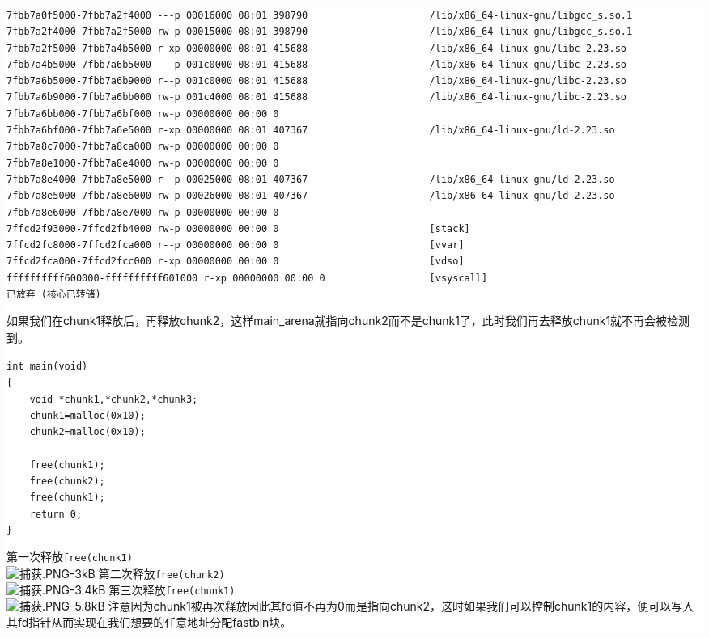 ```
7fbb7a0f5000-7fbb7a2f4000 ---p 00016000 08:01 398790                     /lib/x86_64-linux-gnu/libgcc_s.so.1
7fbb7a2f4000-7fbb7a2f5000 rw-p 00015000 08:01 398790                     /lib/x86_64-linux-gnu/libgcc_s.so.1
7fbb7a2f5000-7fbb7a4b5000 r-xp 00000000 08:01 415688                     /lib/x86_64-linux-gnu/libc-2.23.so
7fbb7a4b5000-7fbb7a6b5000 ---p 001c0000 08:01 415688                     /lib/x86_64-linux-gnu/libc-2.23.so
7fbb7a6b5000-7fbb7a6b9000 r--p 001c0000 08:01 415688                     /lib/x86_64-linux-gnu/libc-2.23.so
7fbb7a6b9000-7fbb7a6bb000 rw-p 001c4000 08:01 415688                     /lib/x86_64-linux-gnu/libc-2.23.so
7fbb7a6bb000-7fbb7a6bf000 rw-p 00000000 00:00 0 
7fbb7a6bf000-7fbb7a6e5000 r-xp 00000000 08:01 407367                     /lib/x86_64-linux-gnu/ld-2.23.so
7fbb7a8c7000-7fbb7a8ca000 rw-p 00000000 00:00 0 
7fbb7a8e1000-7fbb7a8e4000 rw-p 00000000 00:00 0 
7fbb7a8e4000-7fbb7a8e5000 r--p 00025000 08:01 407367                     /lib/x86_64-linux-gnu/ld-2.23.so
7fbb7a8e5000-7fbb7a8e6000 rw-p 00026000 08:01 407367                     /lib/x86_64-linux-gnu/ld-2.23.so
7fbb7a8e6000-7fbb7a8e7000 rw-p 00000000 00:00 0 
7ffcd2f93000-7ffcd2fb4000 rw-p 00000000 00:00 0                          [stack]
7ffcd2fc8000-7ffcd2fca000 r--p 00000000 00:00 0                          [vvar]
7ffcd2fca000-7ffcd2fcc000 r-xp 00000000 00:00 0                          [vdso]
ffffffffff600000-ffffffffff601000 r-xp 00000000 00:00 0                  [vsyscall]
已放弃 (核心已转储)
```
如果我们在chunk1释放后，再释放chunk2，这样main_arena就指向chunk2而不是chunk1了，此时我们再去释放chunk1就不再会被检测到。
```
int main(void)
{
    void *chunk1,*chunk2,*chunk3;
    chunk1=malloc(0x10);
    chunk2=malloc(0x10);
    
    free(chunk1);
    free(chunk2);
    free(chunk1);
    return 0;
}
```
第一次释放`free(chunk1)`</br>
![捕获.PNG-3kB][2]
第二次释放`free(chunk2)`</br>
![捕获.PNG-3.4kB][3]
第三次释放`free(chunk1)`</br>
![捕获.PNG-5.8kB][4]
注意因为chunk1被再次释放因此其fd值不再为0而是指向chunk2，这时如果我们可以控制chunk1的内容，便可以写入其fd指针从而实现在我们想要的任意地址分配fastbin块。


  [1]: http://static.zybuluo.com/vbty/e8k7kq9w9a0fzm0qxfpzwpw5/%E6%8D%95%E8%8E%B7.PNG
  [2]: http://static.zybuluo.com/vbty/48ue5xatzz40sif5qnqu8syz/%E6%8D%95%E8%8E%B7.PNG
  [3]: http://static.zybuluo.com/vbty/0101jwbohr0r8sjha5yvxuu6/%E6%8D%95%E8%8E%B7.PNG
  [4]: http://static.zybuluo.com/vbty/ggyvxt73jujf9qlcnm429khb/%E6%8D%95%E8%8E%B7.PNG